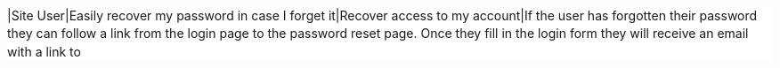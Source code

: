 |Site User|Easily recover my password in case I forget it|Recover access to my account|If the user has forgotten their password they can follow a link from the login page to the password reset page. Once they fill in the login form they will receive an email with a link to